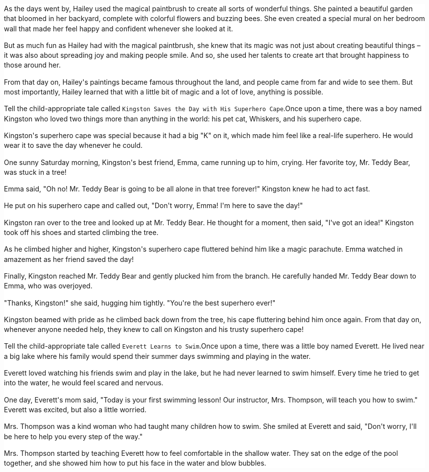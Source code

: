 As the days went by, Hailey used the magical paintbrush to create all sorts of wonderful things. She painted a beautiful garden that bloomed in her backyard, complete with colorful flowers and buzzing bees. She even created a special mural on her bedroom wall that made her feel happy and confident whenever she looked at it.

But as much fun as Hailey had with the magical paintbrush, she knew that its magic was not just about creating beautiful things – it was also about spreading joy and making people smile. And so, she used her talents to create art that brought happiness to those around her.

From that day on, Hailey's paintings became famous throughout the land, and people came from far and wide to see them. But most importantly, Hailey learned that with a little bit of magic and a lot of love, anything is possible.<end>

Tell the child-appropriate tale called `Kingston Saves the Day with His Superhero Cape`.<start>Once upon a time, there was a boy named Kingston who loved two things more than anything in the world: his pet cat, Whiskers, and his superhero cape.

Kingston's superhero cape was special because it had a big "K" on it, which made him feel like a real-life superhero. He would wear it to save the day whenever he could.

One sunny Saturday morning, Kingston's best friend, Emma, came running up to him, crying. Her favorite toy, Mr. Teddy Bear, was stuck in a tree!

Emma said, "Oh no! Mr. Teddy Bear is going to be all alone in that tree forever!" Kingston knew he had to act fast.

He put on his superhero cape and called out, "Don't worry, Emma! I'm here to save the day!"

Kingston ran over to the tree and looked up at Mr. Teddy Bear. He thought for a moment, then said, "I've got an idea!" Kingston took off his shoes and started climbing the tree.

As he climbed higher and higher, Kingston's superhero cape fluttered behind him like a magic parachute. Emma watched in amazement as her friend saved the day!

Finally, Kingston reached Mr. Teddy Bear and gently plucked him from the branch. He carefully handed Mr. Teddy Bear down to Emma, who was overjoyed.

"Thanks, Kingston!" she said, hugging him tightly. "You're the best superhero ever!"

Kingston beamed with pride as he climbed back down from the tree, his cape fluttering behind him once again. From that day on, whenever anyone needed help, they knew to call on Kingston and his trusty superhero cape!<end>

Tell the child-appropriate tale called `Everett Learns to Swim`.<start>Once upon a time, there was a little boy named Everett. He lived near a big lake where his family would spend their summer days swimming and playing in the water.

Everett loved watching his friends swim and play in the lake, but he had never learned to swim himself. Every time he tried to get into the water, he would feel scared and nervous.

One day, Everett's mom said, "Today is your first swimming lesson! Our instructor, Mrs. Thompson, will teach you how to swim." Everett was excited, but also a little worried.

Mrs. Thompson was a kind woman who had taught many children how to swim. She smiled at Everett and said, "Don't worry, I'll be here to help you every step of the way."

Mrs. Thompson started by teaching Everett how to feel comfortable in the shallow water. They sat on the edge of the pool together, and she showed him how to put his face in the water and blow bubbles.
